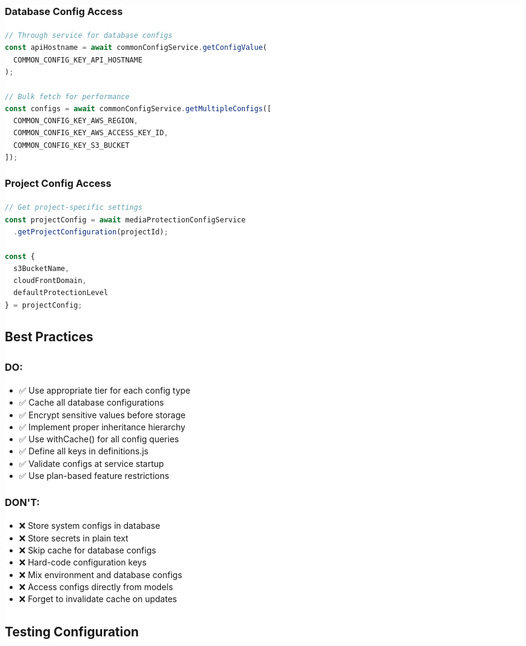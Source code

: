 ### Database Config Access
```javascript
// Through service for database configs
const apiHostname = await commonConfigService.getConfigValue(
  COMMON_CONFIG_KEY_API_HOSTNAME
);

// Bulk fetch for performance
const configs = await commonConfigService.getMultipleConfigs([
  COMMON_CONFIG_KEY_AWS_REGION,
  COMMON_CONFIG_KEY_AWS_ACCESS_KEY_ID,
  COMMON_CONFIG_KEY_S3_BUCKET
]);
```

### Project Config Access
```javascript
// Get project-specific settings
const projectConfig = await mediaProtectionConfigService
  .getProjectConfiguration(projectId);

const {
  s3BucketName,
  cloudFrontDomain,
  defaultProtectionLevel
} = projectConfig;
```

## Best Practices

### DO:
- ✅ Use appropriate tier for each config type
- ✅ Cache all database configurations
- ✅ Encrypt sensitive values before storage
- ✅ Implement proper inheritance hierarchy
- ✅ Use withCache() for all config queries
- ✅ Define all keys in definitions.js
- ✅ Validate configs at service startup
- ✅ Use plan-based feature restrictions

### DON'T:
- ❌ Store system configs in database
- ❌ Store secrets in plain text
- ❌ Skip cache for database configs
- ❌ Hard-code configuration keys
- ❌ Mix environment and database configs
- ❌ Access configs directly from models
- ❌ Forget to invalidate cache on updates

## Testing Configuration
